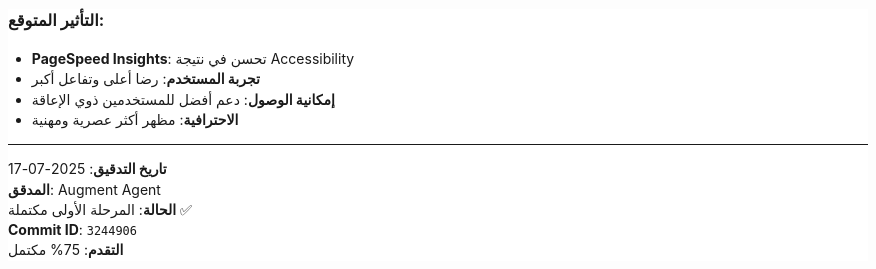 ### **التأثير المتوقع:**
- **PageSpeed Insights**: تحسن في نتيجة Accessibility
- **تجربة المستخدم**: رضا أعلى وتفاعل أكبر
- **إمكانية الوصول**: دعم أفضل للمستخدمين ذوي الإعاقة
- **الاحترافية**: مظهر أكثر عصرية ومهنية

---
**تاريخ التدقيق**: 2025-07-17  
**المدقق**: Augment Agent  
**الحالة**: المرحلة الأولى مكتملة ✅  
**Commit ID**: `3244906`  
**التقدم**: 75% مكتمل
